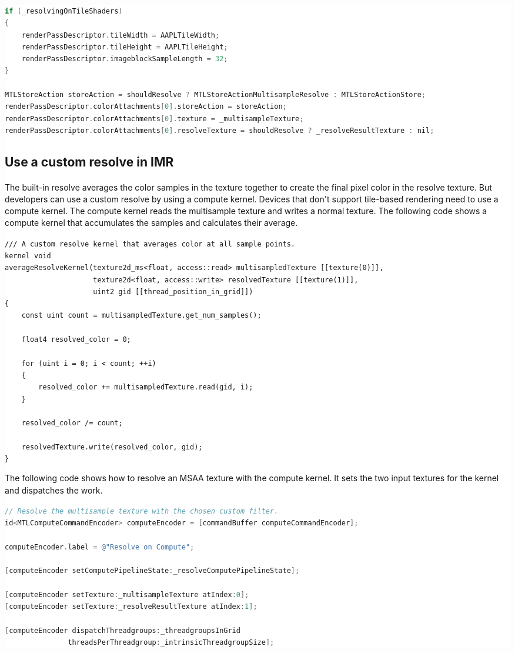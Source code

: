 ``` objective-c
if (_resolvingOnTileShaders)
{
    renderPassDescriptor.tileWidth = AAPLTileWidth;
    renderPassDescriptor.tileHeight = AAPLTileHeight;
    renderPassDescriptor.imageblockSampleLength = 32;
}

MTLStoreAction storeAction = shouldResolve ? MTLStoreActionMultisampleResolve : MTLStoreActionStore;
renderPassDescriptor.colorAttachments[0].storeAction = storeAction;
renderPassDescriptor.colorAttachments[0].texture = _multisampleTexture;
renderPassDescriptor.colorAttachments[0].resolveTexture = shouldResolve ? _resolveResultTexture : nil;
```


## Use a custom resolve in IMR

The built-in resolve averages the color samples in the texture together to create the final pixel color in the resolve texture.
But developers can use a custom resolve by using a compute kernel.
Devices that don't support tile-based rendering need to use a compute kernel.
The compute kernel reads the multisample texture and writes a normal texture.
The following code shows a compute kernel that accumulates the samples and calculates their average.

``` metal
/// A custom resolve kernel that averages color at all sample points.
kernel void
averageResolveKernel(texture2d_ms<float, access::read> multisampledTexture [[texture(0)]],
                     texture2d<float, access::write> resolvedTexture [[texture(1)]],
                     uint2 gid [[thread_position_in_grid]])
{
    const uint count = multisampledTexture.get_num_samples();
    
    float4 resolved_color = 0;
    
    for (uint i = 0; i < count; ++i)
    {
        resolved_color += multisampledTexture.read(gid, i);
    }
    
    resolved_color /= count;
    
    resolvedTexture.write(resolved_color, gid);
}
```


The following code shows how to resolve an MSAA texture with the compute kernel.
It sets the two input textures for the kernel and dispatches the work.

``` objective-c
// Resolve the multisample texture with the chosen custom filter.
id<MTLComputeCommandEncoder> computeEncoder = [commandBuffer computeCommandEncoder];

computeEncoder.label = @"Resolve on Compute";

[computeEncoder setComputePipelineState:_resolveComputePipelineState];

[computeEncoder setTexture:_multisampleTexture atIndex:0];
[computeEncoder setTexture:_resolveResultTexture atIndex:1];

[computeEncoder dispatchThreadgroups:_threadgroupsInGrid
               threadsPerThreadgroup:_intrinsicThreadgroupSize];

```